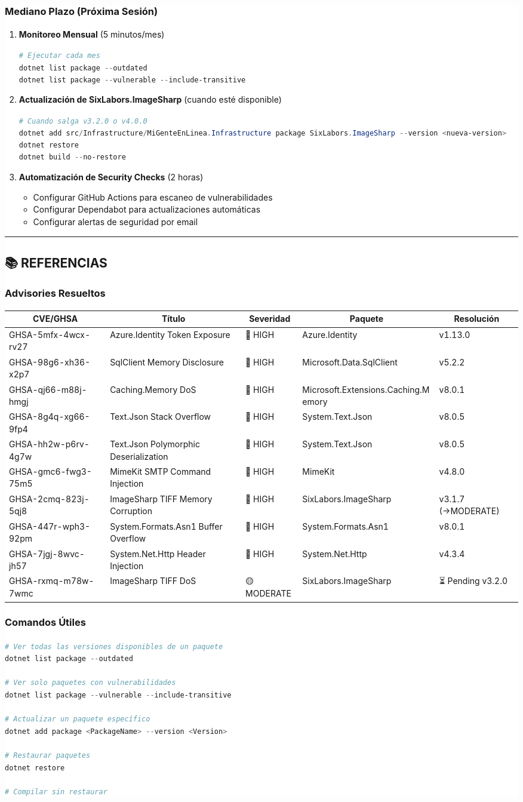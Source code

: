 ### Mediano Plazo (Próxima Sesión)

1. **Monitoreo Mensual** (5 minutos/mes)
   ```powershell
   # Ejecutar cada mes
   dotnet list package --outdated
   dotnet list package --vulnerable --include-transitive
   ```

2. **Actualización de SixLabors.ImageSharp** (cuando esté disponible)
   ```powershell
   # Cuando salga v3.2.0 o v4.0.0
   dotnet add src/Infrastructure/MiGenteEnLinea.Infrastructure package SixLabors.ImageSharp --version <nueva-version>
   dotnet restore
   dotnet build --no-restore
   ```

3. **Automatización de Security Checks** (2 horas)
   - Configurar GitHub Actions para escaneo de vulnerabilidades
   - Configurar Dependabot para actualizaciones automáticas
   - Configurar alertas de seguridad por email

---

## 📚 REFERENCIAS

### Advisories Resueltos

| CVE/GHSA | Título | Severidad | Paquete | Resolución |
|----------|--------|-----------|---------|------------|
| GHSA-5mfx-4wcx-rv27 | Azure.Identity Token Exposure | 🔴 HIGH | Azure.Identity | v1.13.0 |
| GHSA-98g6-xh36-x2p7 | SqlClient Memory Disclosure | 🔴 HIGH | Microsoft.Data.SqlClient | v5.2.2 |
| GHSA-qj66-m88j-hmgj | Caching.Memory DoS | 🔴 HIGH | Microsoft.Extensions.Caching.Memory | v8.0.1 |
| GHSA-8g4q-xg66-9fp4 | Text.Json Stack Overflow | 🔴 HIGH | System.Text.Json | v8.0.5 |
| GHSA-hh2w-p6rv-4g7w | Text.Json Polymorphic Deserialization | 🔴 HIGH | System.Text.Json | v8.0.5 |
| GHSA-gmc6-fwg3-75m5 | MimeKit SMTP Command Injection | 🔴 HIGH | MimeKit | v4.8.0 |
| GHSA-2cmq-823j-5qj8 | ImageSharp TIFF Memory Corruption | 🔴 HIGH | SixLabors.ImageSharp | v3.1.7 (→MODERATE) |
| GHSA-447r-wph3-92pm | System.Formats.Asn1 Buffer Overflow | 🔴 HIGH | System.Formats.Asn1 | v8.0.1 |
| GHSA-7jgj-8wvc-jh57 | System.Net.Http Header Injection | 🔴 HIGH | System.Net.Http | v4.3.4 |
| GHSA-rxmq-m78w-7wmc | ImageSharp TIFF DoS | 🟡 MODERATE | SixLabors.ImageSharp | ⏳ Pending v3.2.0 |

### Comandos Útiles

```powershell
# Ver todas las versiones disponibles de un paquete
dotnet list package --outdated

# Ver solo paquetes con vulnerabilidades
dotnet list package --vulnerable --include-transitive

# Actualizar un paquete específico
dotnet add package <PackageName> --version <Version>

# Restaurar paquetes
dotnet restore

# Compilar sin restaurar
```